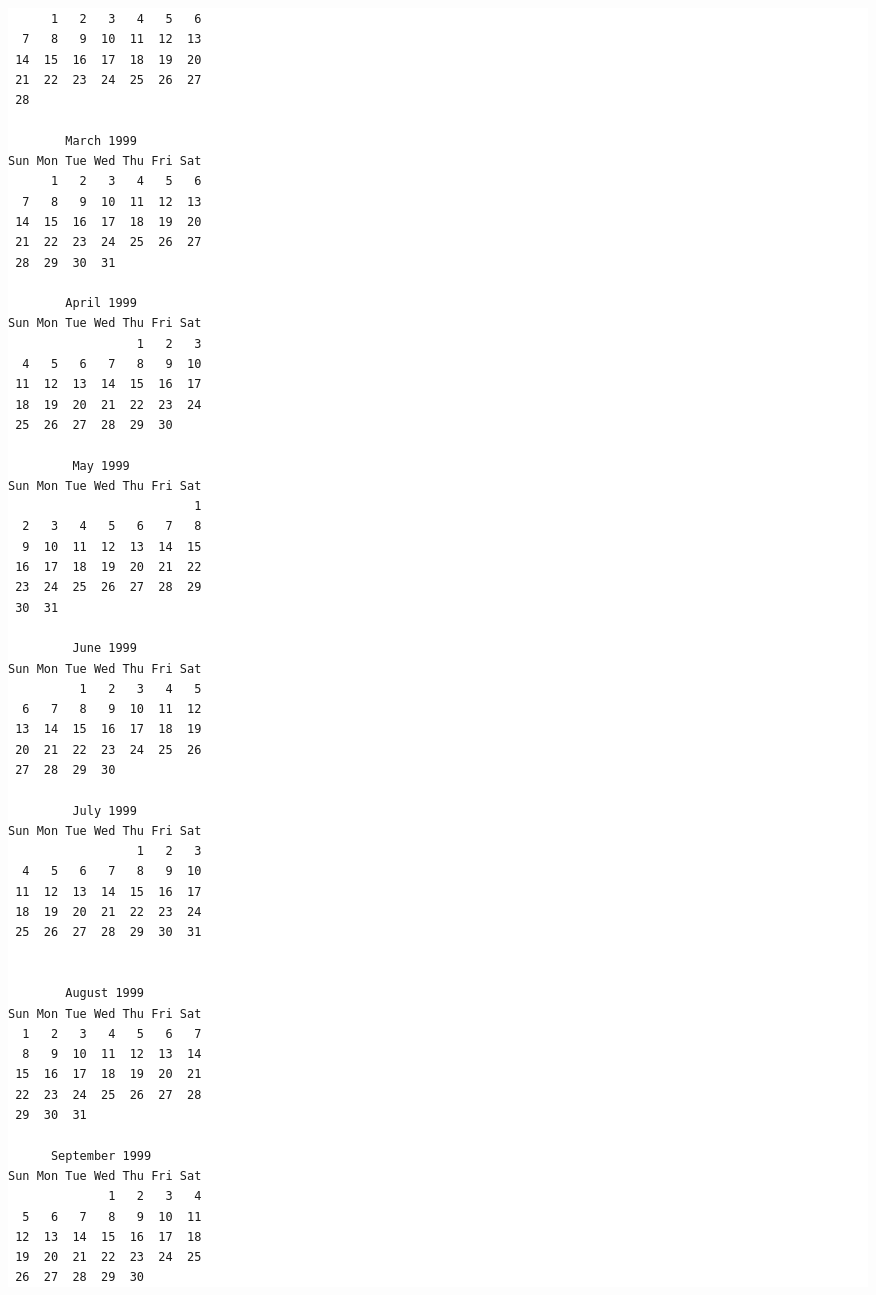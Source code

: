 ```shell
      1   2   3   4   5   6 
  7   8   9  10  11  12  13 
 14  15  16  17  18  19  20 
 21  22  23  24  25  26  27 
 28 

        March 1999
Sun Mon Tue Wed Thu Fri Sat
      1   2   3   4   5   6 
  7   8   9  10  11  12  13 
 14  15  16  17  18  19  20 
 21  22  23  24  25  26  27 
 28  29  30  31 

        April 1999
Sun Mon Tue Wed Thu Fri Sat
                  1   2   3 
  4   5   6   7   8   9  10 
 11  12  13  14  15  16  17 
 18  19  20  21  22  23  24 
 25  26  27  28  29  30 

         May 1999
Sun Mon Tue Wed Thu Fri Sat
                          1 
  2   3   4   5   6   7   8 
  9  10  11  12  13  14  15 
 16  17  18  19  20  21  22 
 23  24  25  26  27  28  29 
 30  31 

         June 1999
Sun Mon Tue Wed Thu Fri Sat
          1   2   3   4   5 
  6   7   8   9  10  11  12 
 13  14  15  16  17  18  19 
 20  21  22  23  24  25  26 
 27  28  29  30 

         July 1999
Sun Mon Tue Wed Thu Fri Sat
                  1   2   3 
  4   5   6   7   8   9  10 
 11  12  13  14  15  16  17 
 18  19  20  21  22  23  24 
 25  26  27  28  29  30  31 


        August 1999
Sun Mon Tue Wed Thu Fri Sat
  1   2   3   4   5   6   7 
  8   9  10  11  12  13  14 
 15  16  17  18  19  20  21 
 22  23  24  25  26  27  28 
 29  30  31 

      September 1999
Sun Mon Tue Wed Thu Fri Sat
              1   2   3   4 
  5   6   7   8   9  10  11 
 12  13  14  15  16  17  18 
 19  20  21  22  23  24  25 
 26  27  28  29  30 
```